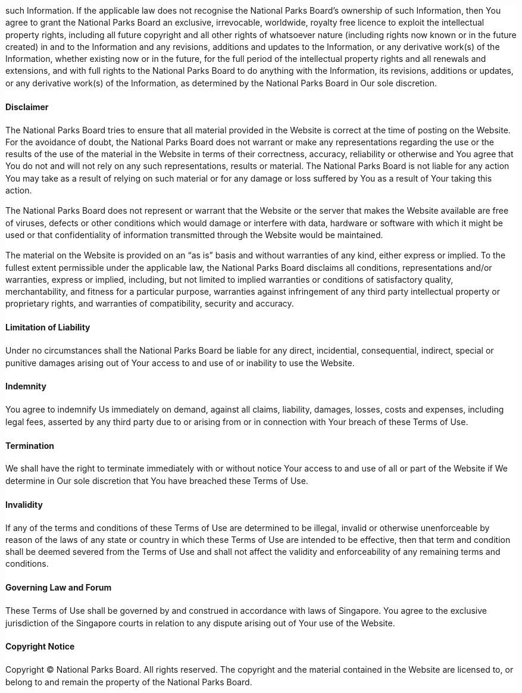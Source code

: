 such Information. If the applicable law does not recognise the National
Parks Board’s ownership of such Information, then You agree to grant the
National Parks Board an exclusive, irrevocable, worldwide, royalty free
licence to exploit the intellectual property rights, including all future
copyright and all other rights of whatsoever nature (including rights now
known or in the future created) in and to the Information and any revisions,
additions and updates to the Information, or any derivative work(s) of
the Information, whether existing now or in the future, for the full period
of the intellectual property rights and all renewals and extensions, and
with full rights to the National Parks Board to do anything with the Information,
its revisions, additions or updates, or any derivative work(s) of the Information,
as determined by the National Parks Board in Our sole discretion.</p>
<h4>Disclaimer</h4>
<p>The National Parks Board tries to ensure that all material provided in
the Website is correct at the time of posting on the Website. For the avoidance
of doubt, the National Parks Board does not warrant or make any representations
regarding the use or the results of the use of the material in the Website
in terms of their correctness, accuracy, reliability or otherwise and You
agree that You do not and will not rely on any such representations, results
or material. The National Parks Board is not liable for any action You
may take as a result of relying on such material or for any damage or loss
suffered by You as a result of Your taking this action.</p>
<p>The National Parks Board does not represent or warrant that the Website
or the server that makes the Website available are free of viruses, defects
or other conditions which would damage or interfere with data, hardware
or software with which it might be used or that confidentiality of information
transmitted through the Website would be maintained.</p>
<p>The material on the Website is provided on an “as is” basis and without
warranties of any kind, either express or implied. To the fullest extent
permissible under the applicable law, the National Parks Board disclaims
all conditions, representations and/or warranties, express or implied,
including, but not limited to implied warranties or conditions of satisfactory
quality, merchantability, and fitness for a particular purpose, warranties
against infringement of any third party intellectual property or proprietary
rights, and warranties of compatibility, security and accuracy.</p>
<h4>Limitation of Liability</h4>
<p>Under no circumstances shall the National Parks Board be liable for any
direct, incidential, consequential, indirect, special or punitive damages
arising out of Your access to and use of or inability to use the Website.</p>
<h4>Indemnity</h4>
<p>You agree to indemnify Us immediately on demand, against all claims, liability,
damages, losses, costs and expenses, including legal fees, asserted by
any third party due to or arising from or in connection with Your breach
of these Terms of Use.</p>
<h4>Termination</h4>
<p>We shall have the right to terminate immediately with or without notice
Your access to and use of all or part of the Website if We determine in
Our sole discretion that You have breached these Terms of Use.</p>
<h4>Invalidity</h4>
<p>If any of the terms and conditions of these Terms of Use are determined
to be illegal, invalid or otherwise unenforceable by reason of the laws
of any state or country in which these Terms of Use are intended to be
effective, then that term and condition shall be deemed severed from the
Terms of Use and shall not affect the validity and enforceability of any
remaining terms and conditions.</p>
<h4>Governing Law and Forum</h4>
<p>These Terms of Use shall be governed by and construed in accordance with
laws of Singapore. You agree to the exclusive jurisdiction of the Singapore
courts in relation to any dispute arising out of Your use of the Website.</p>
<h4>Copyright Notice</h4>
<p>Copyright © National Parks Board. All rights reserved. The copyright and
the material contained in the Website are licensed to, or belong to and
remain the property of the National Parks Board.</p>